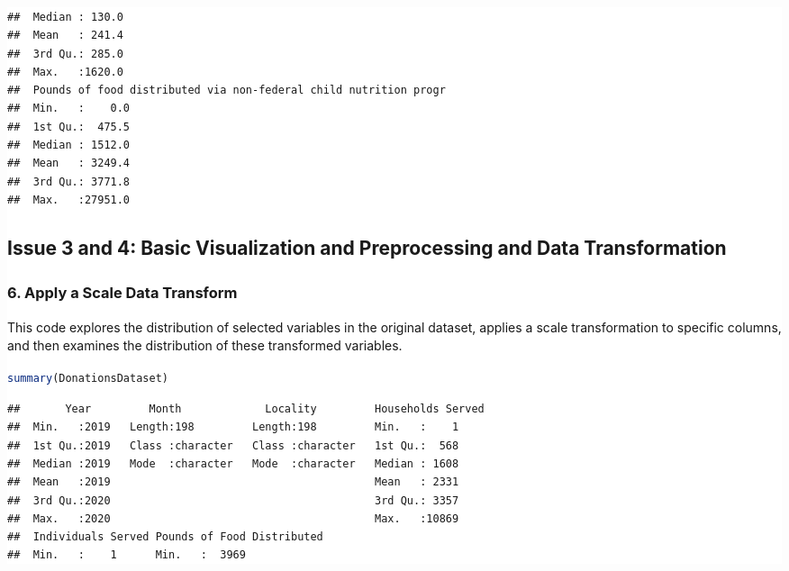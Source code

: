     ##  Median : 130.0                                          
    ##  Mean   : 241.4                                          
    ##  3rd Qu.: 285.0                                          
    ##  Max.   :1620.0                                          
    ##  Pounds of food distributed via non-federal child nutrition progr
    ##  Min.   :    0.0                                                 
    ##  1st Qu.:  475.5                                                 
    ##  Median : 1512.0                                                 
    ##  Mean   : 3249.4                                                 
    ##  3rd Qu.: 3771.8                                                 
    ##  Max.   :27951.0

## Issue 3 and 4: Basic Visualization and Preprocessing and Data Transformation

### 6. Apply a Scale Data Transform

This code explores the distribution of selected variables in the
original dataset, applies a scale transformation to specific columns,
and then examines the distribution of these transformed variables.

``` r
summary(DonationsDataset)
```

    ##       Year         Month             Locality         Households Served
    ##  Min.   :2019   Length:198         Length:198         Min.   :    1    
    ##  1st Qu.:2019   Class :character   Class :character   1st Qu.:  568    
    ##  Median :2019   Mode  :character   Mode  :character   Median : 1608    
    ##  Mean   :2019                                         Mean   : 2331    
    ##  3rd Qu.:2020                                         3rd Qu.: 3357    
    ##  Max.   :2020                                         Max.   :10869    
    ##  Individuals Served Pounds of Food Distributed
    ##  Min.   :    1      Min.   :  3969            